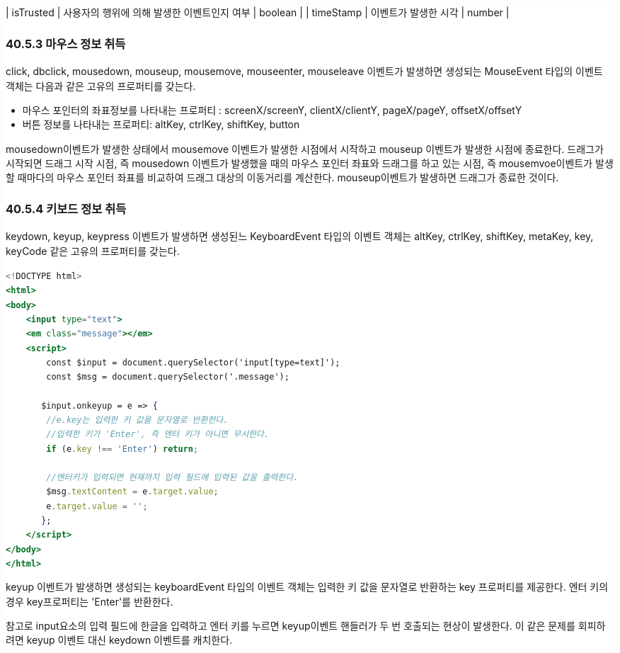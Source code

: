 | isTrusted      | 사용자의 행위에 의해 발생한 이벤트인지 여부                                                                                  | boolean       |
| timeStamp      | 이벤트가 발생한 시각                                                                                                         | number        |

### 40.5.3 마우스 정보 취득

click, dbclick, mousedown, mouseup, mousemove, mouseenter, mouseleave 이벤트가 발생하면 생성되는 MouseEvent 타입의 이벤트 객체는
다음과 같은 고유의 프로퍼티를 갖는다.

- 마우스 포인터의 좌표정보를 나타내는 프로퍼티 : screenX/screenY, clientX/clientY, pageX/pageY, offsetX/offsetY
- 버튼 정보를 나타내는 프로퍼티: altKey, ctrlKey, shiftKey, button

mousedown이벤트가 발생한 상태에서 mousemove 이벤트가 발생한 시점에서 시작하고 mouseup 이벤트가 발생한 시점에 종료한다.
드래그가 시작되면 드래그 시작 시점, 즉 mousedown 이벤트가 발생했을 때의 마우스 포인터 좌표와 드래그를 하고 있는 시점, 즉 mousemvoe이벤트가 발생할 때마다의
마우스 포인터 좌표를 비교하여 드래그 대상의 이동거리를 계산한다.
mouseup이벤트가 발생하면 드래그가 종료한 것이다.

### 40.5.4 키보드 정보 취득

keydown, keyup, keypress 이벤트가 발생하면 생성된느 KeyboardEvent 타입의 이벤트 객체는 altKey, ctrlKey, shiftKey, metaKey, key, keyCode 같은 고유의 프로퍼티를 갖는다.

```jsx
<!DOCTYPE html>
<html>
<body>
    <input type="text">
    <em class="message"></em>
    <script>
        const $input = document.querySelector('input[type=text]');
        const $msg = document.querySelector('.message');

       $input.onkeyup = e => {
        //e.key는 입력한 키 값을 문자열로 반환한다.
        //입력한 키가 'Enter', 즉 엔터 키가 아니면 무시한다.
        if (e.key !== 'Enter') return;

        //엔터키가 입력되면 현재까지 입력 필드에 입력된 값을 출력한다.
        $msg.textContent = e.target.value;
        e.target.value = '';
       };
    </script>
</body>
</html>
```

keyup 이벤트가 발생하면 생성되는 keyboardEvent 타입의 이벤트 객체는 입력한 키 값을 문자열로 반환하는 key 프로퍼티를 제공한다.
엔터 키의 경우 key프로퍼티는 'Enter'를 반환한다.

참고로 input요소의 입력 필드에 한글을 입력하고 엔터 키를 누르면 keyup이벤트 핸들러가 두 번 호출되는 현상이 발생한다.
이 같은 문제를 회피하려면 keyup 이벤트 대신 keydown 이벤트를 캐치한다.
